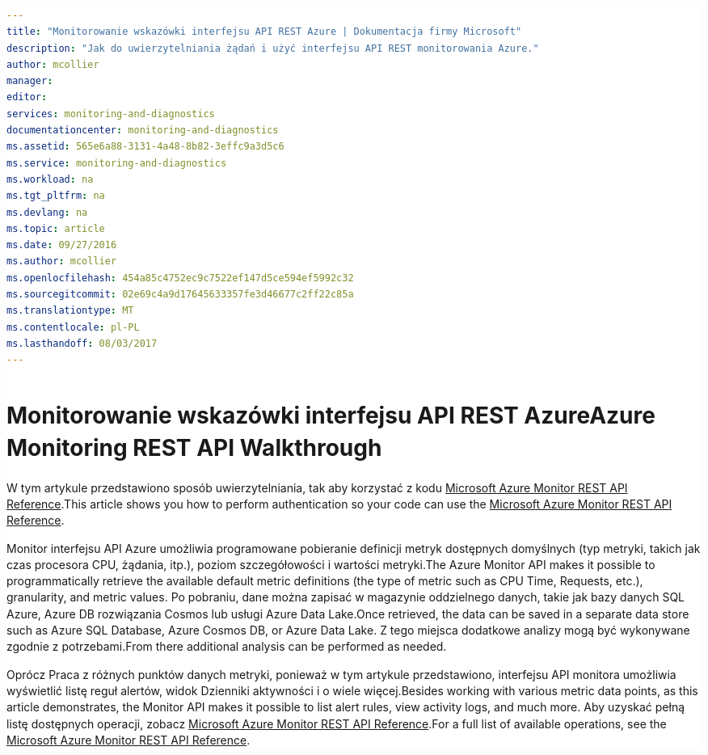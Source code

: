 ```yaml
---
title: "Monitorowanie wskazówki interfejsu API REST Azure | Dokumentacja firmy Microsoft"
description: "Jak do uwierzytelniania żądań i użyć interfejsu API REST monitorowania Azure."
author: mcollier
manager: 
editor: 
services: monitoring-and-diagnostics
documentationcenter: monitoring-and-diagnostics
ms.assetid: 565e6a88-3131-4a48-8b82-3effc9a3d5c6
ms.service: monitoring-and-diagnostics
ms.workload: na
ms.tgt_pltfrm: na
ms.devlang: na
ms.topic: article
ms.date: 09/27/2016
ms.author: mcollier
ms.openlocfilehash: 454a85c4752ec9c7522ef147d5ce594ef5992c32
ms.sourcegitcommit: 02e69c4a9d17645633357fe3d46677c2ff22c85a
ms.translationtype: MT
ms.contentlocale: pl-PL
ms.lasthandoff: 08/03/2017
---
```

# <a name="azure-monitoring-rest-api-walkthrough"></a><span data-ttu-id="a2092-103">Monitorowanie wskazówki interfejsu API REST Azure</span><span class="sxs-lookup"><span data-stu-id="a2092-103">Azure Monitoring REST API Walkthrough</span></span>
<span data-ttu-id="a2092-104">W tym artykule przedstawiono sposób uwierzytelniania, tak aby korzystać z kodu [Microsoft Azure Monitor REST API Reference](https://msdn.microsoft.com/library/azure/dn931943.aspx).</span><span class="sxs-lookup"><span data-stu-id="a2092-104">This article shows you how to perform authentication so your code can use the [Microsoft Azure Monitor REST API Reference](https://msdn.microsoft.com/library/azure/dn931943.aspx).</span></span>         

<span data-ttu-id="a2092-105">Monitor interfejsu API Azure umożliwia programowane pobieranie definicji metryk dostępnych domyślnych (typ metryki, takich jak czas procesora CPU, żądania, itp.), poziom szczegółowości i wartości metryki.</span><span class="sxs-lookup"><span data-stu-id="a2092-105">The Azure Monitor API makes it possible to programmatically retrieve the available default metric definitions (the type of metric such as CPU Time, Requests, etc.), granularity, and metric values.</span></span> <span data-ttu-id="a2092-106">Po pobraniu, dane można zapisać w magazynie oddzielnego danych, takie jak bazy danych SQL Azure, Azure DB rozwiązania Cosmos lub usługi Azure Data Lake.</span><span class="sxs-lookup"><span data-stu-id="a2092-106">Once retrieved, the data can be saved in a separate data store such as Azure SQL Database, Azure Cosmos DB, or Azure Data Lake.</span></span> <span data-ttu-id="a2092-107">Z tego miejsca dodatkowe analizy mogą być wykonywane zgodnie z potrzebami.</span><span class="sxs-lookup"><span data-stu-id="a2092-107">From there additional analysis can be performed as needed.</span></span>

<span data-ttu-id="a2092-108">Oprócz Praca z różnych punktów danych metryki, ponieważ w tym artykule przedstawiono, interfejsu API monitora umożliwia wyświetlić listę reguł alertów, widok Dzienniki aktywności i o wiele więcej.</span><span class="sxs-lookup"><span data-stu-id="a2092-108">Besides working with various metric data points, as this article demonstrates, the Monitor API makes it possible to list alert rules, view activity logs, and much more.</span></span> <span data-ttu-id="a2092-109">Aby uzyskać pełną listę dostępnych operacji, zobacz [Microsoft Azure Monitor REST API Reference](https://msdn.microsoft.com/library/azure/dn931943.aspx).</span><span class="sxs-lookup"><span data-stu-id="a2092-109">For a full list of available operations, see the [Microsoft Azure Monitor REST API Reference](https://msdn.microsoft.com/library/azure/dn931943.aspx).</span></span>
